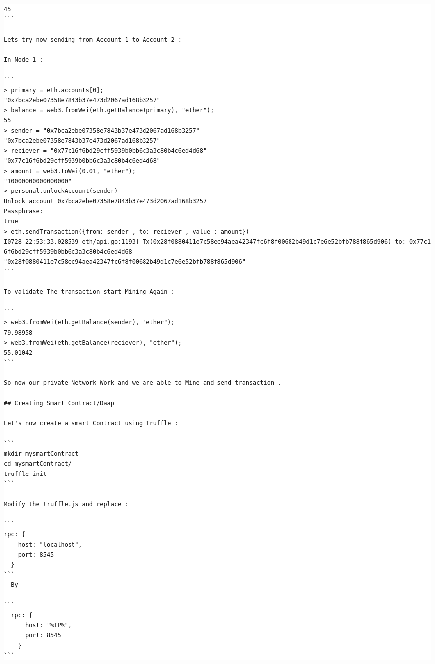 ````  
45
```

Lets try now sending from Account 1 to Account 2 : 

In Node 1 : 

```
> primary = eth.accounts[0];
"0x7bca2ebe07358e7843b37e473d2067ad168b3257"
> balance = web3.fromWei(eth.getBalance(primary), "ether");
55
> sender = "0x7bca2ebe07358e7843b37e473d2067ad168b3257"
"0x7bca2ebe07358e7843b37e473d2067ad168b3257"
> reciever = "0x77c16f6bd29cff5939b0bb6c3a3c80b4c6ed4d68"
"0x77c16f6bd29cff5939b0bb6c3a3c80b4c6ed4d68"
> amount = web3.toWei(0.01, "ether");
"10000000000000000"
> personal.unlockAccount(sender)
Unlock account 0x7bca2ebe07358e7843b37e473d2067ad168b3257
Passphrase: 
true
> eth.sendTransaction({from: sender , to: reciever , value : amount})
I0728 22:53:33.028539 eth/api.go:1193] Tx(0x28f0880411e7c58ec94aea42347fc6f8f00682b49d1c7e6e52bfb788f865d906) to: 0x77c16f6bd29cff5939b0bb6c3a3c80b4c6ed4d68
"0x28f0880411e7c58ec94aea42347fc6f8f00682b49d1c7e6e52bfb788f865d906"
```

To validate The transaction start Mining Again : 

```
> web3.fromWei(eth.getBalance(sender), "ether");
79.98958
> web3.fromWei(eth.getBalance(reciever), "ether");
55.01042
```

So now our private Network Work and we are able to Mine and send transaction . 

## Creating Smart Contract/Daap
 
Let's now create a smart Contract using Truffle :  

```
mkdir mysmartContract
cd mysmartContract/
truffle init
```

Modify the truffle.js and replace : 

```
rpc: {
    host: "localhost",
    port: 8545
  }
```
  By 

```
  rpc: {
      host: "%IP%",
      port: 8545
    }
```    
````